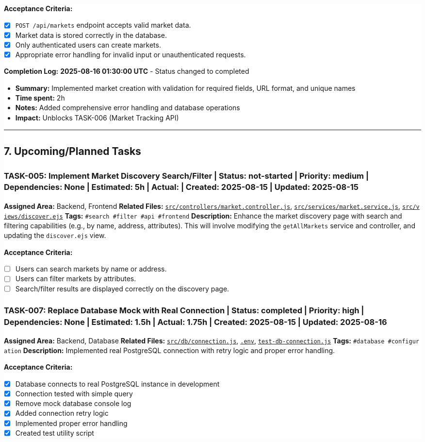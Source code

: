 **Acceptance Criteria:**
- [x] `POST /api/markets` endpoint accepts valid market data.
- [x] Market data is stored correctly in the database.
- [x] Only authenticated users can create markets.
- [x] Appropriate error handling for invalid input or unauthenticated requests.

**Completion Log:**
**2025-08-16 01:30:00 UTC** - Status changed to completed
- **Summary:** Implemented market creation with validation for required fields, URL format, and unique names
- **Time spent:** 2h
- **Notes:** Added comprehensive error handling and database operations
- **Impact:** Unblocks TASK-006 (Market Tracking API)


---

## 7. Upcoming/Planned Tasks

### TASK-005: Implement Market Discovery Search/Filter | Status: not-started | Priority: medium | Dependencies: None | Estimated: 5h | Actual: | Created: 2025-08-15 | Updated: 2025-08-15
**Assigned Area:** Backend, Frontend
**Related Files:** [`src/controllers/market.controller.js`](src/controllers/market.controller.js), [`src/services/market.service.js`](src/services/market.service.js), [`src/views/discover.ejs`](src/views/discover.ejs)
**Tags:** `#search #filter #api #frontend`
**Description:**
Enhance the market discovery page with search and filtering capabilities (e.g., by name, address, attributes). This will involve modifying the `getAllMarkets` service and controller, and updating the `discover.ejs` view.

**Acceptance Criteria:**
- [ ] Users can search markets by name or address.
- [ ] Users can filter markets by attributes.
- [ ] Search/filter results are displayed correctly on the discovery page.
### TASK-007: Replace Database Mock with Real Connection | Status: completed | Priority: high | Dependencies: None | Estimated: 1.5h | Actual: 1.75h | Created: 2025-08-15 | Updated: 2025-08-16
**Assigned Area:** Backend, Database
**Related Files:** [`src/db/connection.js`](src/db/connection.js), [`.env`](.env), [`test-db-connection.js`](test-db-connection.js)
**Tags:** `#database #configuration`
**Description:**
Implemented real PostgreSQL connection with retry logic and proper error handling.

**Acceptance Criteria:**
- [x] Database connects to real PostgreSQL instance in development
- [x] Connection tested with simple query
- [x] Remove mock database console log
- [x] Added connection retry logic
- [x] Implemented proper error handling
- [x] Created test utility script
